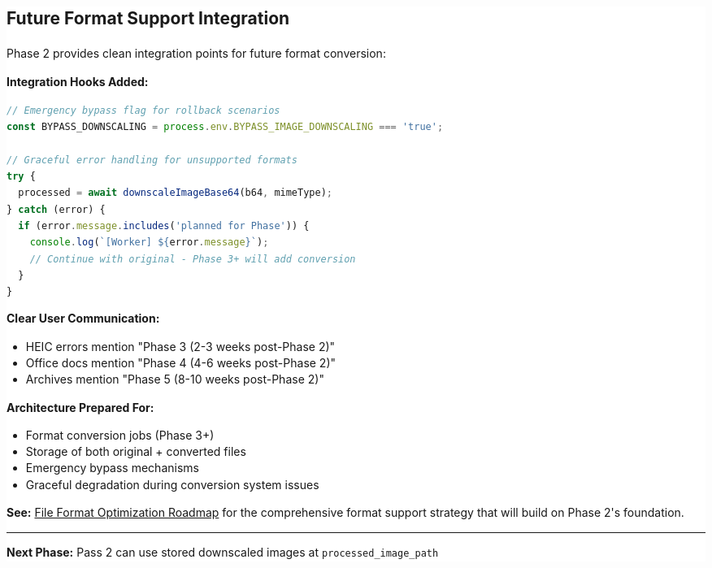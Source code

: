 ## Future Format Support Integration

Phase 2 provides clean integration points for future format conversion:

**Integration Hooks Added:**
```typescript
// Emergency bypass flag for rollback scenarios
const BYPASS_DOWNSCALING = process.env.BYPASS_IMAGE_DOWNSCALING === 'true';

// Graceful error handling for unsupported formats
try {
  processed = await downscaleImageBase64(b64, mimeType);
} catch (error) {
  if (error.message.includes('planned for Phase')) {
    console.log(`[Worker] ${error.message}`);
    // Continue with original - Phase 3+ will add conversion
  }
}
```

**Clear User Communication:**
- HEIC errors mention "Phase 3 (2-3 weeks post-Phase 2)"
- Office docs mention "Phase 4 (4-6 weeks post-Phase 2)"
- Archives mention "Phase 5 (8-10 weeks post-Phase 2)"

**Architecture Prepared For:**
- Format conversion jobs (Phase 3+)
- Storage of both original + converted files
- Emergency bypass mechanisms
- Graceful degradation during conversion system issues

**See:** [File Format Optimization Roadmap](../file-format-optimization-roadmap.md) for the comprehensive format support strategy that will build on Phase 2's foundation.

---

**Next Phase:** Pass 2 can use stored downscaled images at `processed_image_path`